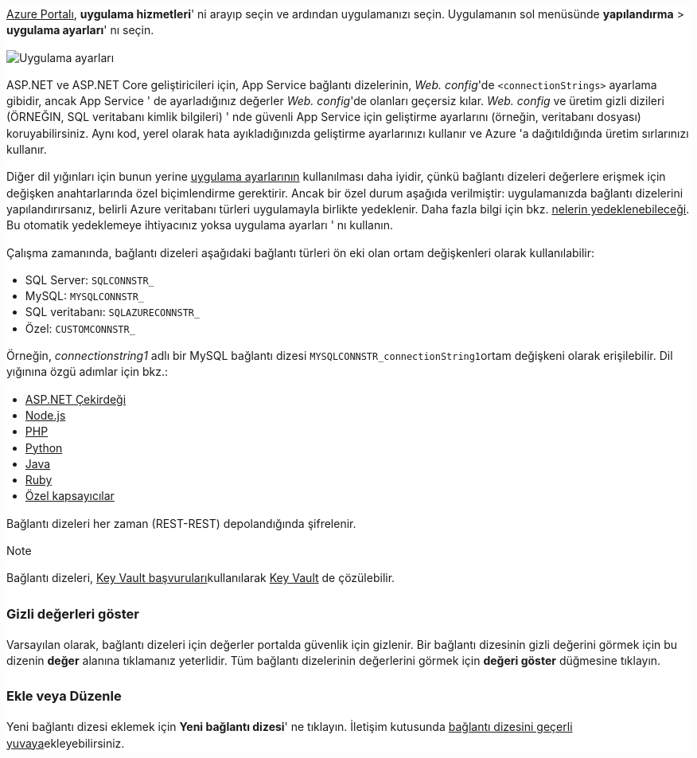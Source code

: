 [Azure Portalı], **uygulama hizmetleri**' ni arayıp seçin ve ardından uygulamanızı seçin. Uygulamanın sol menüsünde **yapılandırma** > **uygulama ayarları**' nı seçin.

![Uygulama ayarları](./media/configure-common/open-ui.png)

ASP.NET ve ASP.NET Core geliştiricileri için, App Service bağlantı dizelerinin, *Web. config*'de `<connectionStrings>` ayarlama gibidir, ancak App Service ' de ayarladığınız değerler *Web. config*'de olanları geçersiz kılar. *Web. config* ve üretim gizli dizileri (ÖRNEĞIN, SQL veritabanı kimlik bilgileri) ' nde güvenli App Service için geliştirme ayarlarını (örneğin, veritabanı dosyası) koruyabilirsiniz. Aynı kod, yerel olarak hata ayıkladığınızda geliştirme ayarlarınızı kullanır ve Azure 'a dağıtıldığında üretim sırlarınızı kullanır.

Diğer dil yığınları için bunun yerine [uygulama ayarlarının](#configure-app-settings) kullanılması daha iyidir, çünkü bağlantı dizeleri değerlere erişmek için değişken anahtarlarında özel biçimlendirme gerektirir. Ancak bir özel durum aşağıda verilmiştir: uygulamanızda bağlantı dizelerini yapılandırırsanız, belirli Azure veritabanı türleri uygulamayla birlikte yedeklenir. Daha fazla bilgi için bkz. [nelerin yedeklenebileceği](manage-backup.md#what-gets-backed-up). Bu otomatik yedeklemeye ihtiyacınız yoksa uygulama ayarları ' nı kullanın.

Çalışma zamanında, bağlantı dizeleri aşağıdaki bağlantı türleri ön eki olan ortam değişkenleri olarak kullanılabilir:

* SQL Server: `SQLCONNSTR_`
* MySQL: `MYSQLCONNSTR_`
* SQL veritabanı: `SQLAZURECONNSTR_`
* Özel: `CUSTOMCONNSTR_`

Örneğin, *connectionstring1* adlı bir MySQL bağlantı dizesi `MYSQLCONNSTR_connectionString1`ortam değişkeni olarak erişilebilir. Dil yığınına özgü adımlar için bkz.:

- [ASP.NET Çekirdeği](containers/configure-language-dotnetcore.md#access-environment-variables)
- [Node.js](containers/configure-language-nodejs.md#access-environment-variables)
- [PHP](containers/configure-language-php.md#access-environment-variables)
- [Python](containers/how-to-configure-python.md#access-environment-variables)
- [Java](containers/configure-language-java.md#data-sources)
- [Ruby](containers/configure-language-ruby.md#access-environment-variables)
- [Özel kapsayıcılar](containers/configure-custom-container.md#configure-environment-variables)

Bağlantı dizeleri her zaman (REST-REST) depolandığında şifrelenir.

> [!NOTE]
> Bağlantı dizeleri, [Key Vault başvuruları](app-service-key-vault-references.md)kullanılarak [Key Vault](/azure/key-vault/) de çözülebilir.

### <a name="show-hidden-values"></a>Gizli değerleri göster

Varsayılan olarak, bağlantı dizeleri için değerler portalda güvenlik için gizlenir. Bir bağlantı dizesinin gizli değerini görmek için bu dizenin **değer** alanına tıklamanız yeterlidir. Tüm bağlantı dizelerinin değerlerini görmek için **değeri göster** düğmesine tıklayın.

### <a name="add-or-edit"></a>Ekle veya Düzenle

Yeni bağlantı dizesi eklemek için **Yeni bağlantı dizesi**' ne tıklayın. İletişim kutusunda [bağlantı dizesini geçerli yuvaya](deploy-staging-slots.md#which-settings-are-swapped)ekleyebilirsiniz.


[ASP.NET SignalR]: https://www.asp.net/signalr
[Azure Portalı]: https://portal.azure.com/
[Azure App Service'te özel etki alanı adını yapılandırma]: ./app-service-web-tutorial-custom-domain.md
[Azure App Service’te hazırlık ortamları ayarlama]: ./deploy-staging-slots.md
[How to: Monitor web endpoint status]: https://go.microsoft.com/fwLink/?LinkID=279906
[Azure App Service temel bilgileri izleme]: ./web-sites-monitor.md
[ardışık düzen modu]: https://www.iis.net/learn/get-started/introduction-to-iis/introduction-to-iis-architecture#Application
[Azure App Service bir uygulamayı ölçeklendirme]: ./manage-scale-up.md
